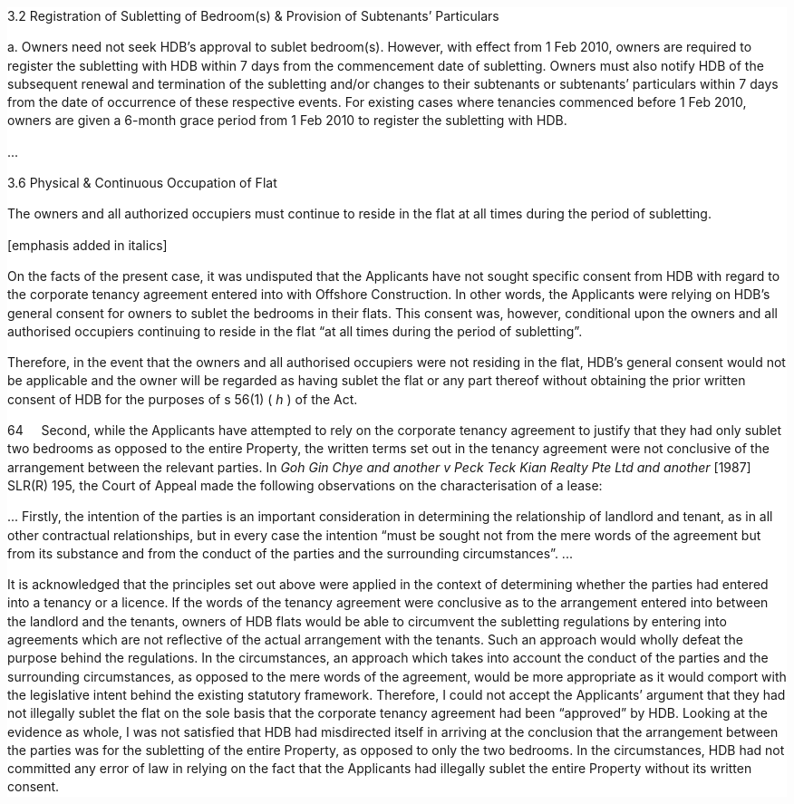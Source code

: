  3.2 Registration of Subletting of Bedroom(s) & Provision of Subtenants’ Particulars 

 a. Owners need not seek HDB’s approval to sublet bedroom(s). However, with effect from 1 Feb 2010, owners are required to register the subletting with HDB within 7 days from the commencement date of subletting. Owners must also notify HDB of the subsequent renewal and termination of the subletting and/or changes to their subtenants or subtenants’ particulars within 7 days from the date of occurrence of these respective events. For existing cases where tenancies commenced before 1 Feb 2010, owners are given a 6-month grace period from 1 Feb 2010 to register the subletting with HDB. 

 ... 

 3.6 Physical & Continuous Occupation of Flat 

 The owners and all authorized occupiers must continue to reside in the flat at all times during the period of subletting. 

 [emphasis added in italics] 

On the facts of the present case, it was undisputed that the Applicants have not sought specific consent from HDB with regard to the corporate tenancy agreement entered into with Offshore Construction. In other words, the Applicants were relying on HDB’s general consent for owners to sublet the bedrooms in their flats. This consent was, however, conditional upon the owners and all authorised occupiers continuing to reside in the flat “at all times during the period of subletting”. 


Therefore, in the event that the owners and all authorised occupiers were not residing in the flat, HDB’s general consent would not be applicable and the owner will be regarded as having sublet the flat or any part thereof without obtaining the prior written consent of HDB for the purposes of s 56(1) ( _h_ ) of the Act. 

64     Second, while the Applicants have attempted to rely on the corporate tenancy agreement to justify that they had only sublet two bedrooms as opposed to the entire Property, the written terms set out in the tenancy agreement were not conclusive of the arrangement between the relevant parties. In _Goh Gin Chye and another v Peck Teck Kian Realty Pte Ltd and another_ [1987] SLR(R) 195, the Court of Appeal made the following observations on the characterisation of a lease: 

 ... Firstly, the intention of the parties is an important consideration in determining the relationship of landlord and tenant, as in all other contractual relationships, but in every case the intention “must be sought not from the mere words of the agreement but from its substance and from the conduct of the parties and the surrounding circumstances”. ... 

It is acknowledged that the principles set out above were applied in the context of determining whether the parties had entered into a tenancy or a licence. If the words of the tenancy agreement were conclusive as to the arrangement entered into between the landlord and the tenants, owners of HDB flats would be able to circumvent the subletting regulations by entering into agreements which are not reflective of the actual arrangement with the tenants. Such an approach would wholly defeat the purpose behind the regulations. In the circumstances, an approach which takes into account the conduct of the parties and the surrounding circumstances, as opposed to the mere words of the agreement, would be more appropriate as it would comport with the legislative intent behind the existing statutory framework. Therefore, I could not accept the Applicants’ argument that they had not illegally sublet the flat on the sole basis that the corporate tenancy agreement had been “approved” by HDB. Looking at the evidence as whole, I was not satisfied that HDB had misdirected itself in arriving at the conclusion that the arrangement between the parties was for the subletting of the entire Property, as opposed to only the two bedrooms. In the circumstances, HDB had not committed any error of law in relying on the fact that the Applicants had illegally sublet the entire Property without its written consent. 
